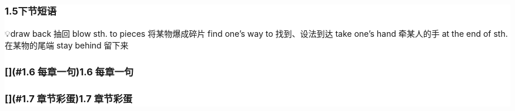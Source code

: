 
### [](#1.5下节短语)1.5下节短语

💡draw back 抽回
blow sth. to pieces 将某物爆成碎片
find one’s way to 找到、设法到达
take one’s hand 牵某人的手
at the end of sth. 在某物的尾端
stay behind 留下来

### [](#1.6 每章一句)1.6 每章一句



### [](#1.7 章节彩蛋)1.7 章节彩蛋




